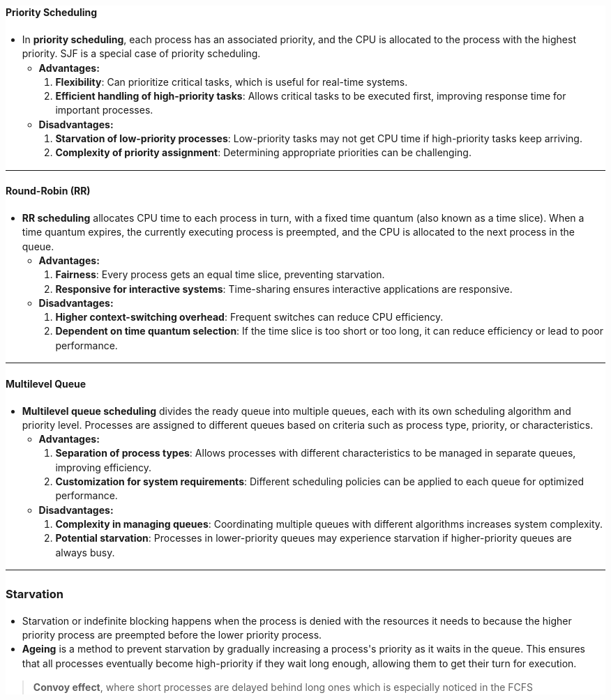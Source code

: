 #### **Priority Scheduling**
- In **priority scheduling**, each process has an associated priority, and the CPU is allocated to the process with the highest priority. SJF is a special case of priority scheduling.
    - **Advantages:**
        1. **Flexibility**: Can prioritize critical tasks, which is useful for real-time systems.
        2. **Efficient handling of high-priority tasks**: Allows critical tasks to be executed first, improving response time for important processes.
    - **Disadvantages:**
        1. **Starvation of low-priority processes**: Low-priority tasks may not get CPU time if high-priority tasks keep arriving.
        2. **Complexity of priority assignment**: Determining appropriate priorities can be challenging.
---

#### **Round-Robin (RR)**
- **RR scheduling** allocates CPU time to each process in turn, with a fixed time quantum (also known as a time slice). When a time quantum expires, the currently executing process is preempted, and the CPU is allocated to the next process in the queue.
    - **Advantages:**
        1. **Fairness**: Every process gets an equal time slice, preventing starvation.
        2. **Responsive for interactive systems**: Time-sharing ensures interactive applications are responsive.
    - **Disadvantages:**
        1. **Higher context-switching overhead**: Frequent switches can reduce CPU efficiency.
        2. **Dependent on time quantum selection**: If the time slice is too short or too long, it can reduce efficiency or lead to poor performance.
---

#### **Multilevel Queue**
- **Multilevel queue scheduling** divides the ready queue into multiple queues, each with its own scheduling algorithm and priority level. Processes are assigned to different queues based on criteria such as process type, priority, or characteristics.
    - **Advantages:**
        1. **Separation of process types**: Allows processes with different characteristics to be managed in separate queues, improving efficiency.
        2. **Customization for system requirements**: Different scheduling policies can be applied to each queue for optimized performance.
    - **Disadvantages:**
        1. **Complexity in managing queues**: Coordinating multiple queues with different algorithms increases system complexity.
        2. **Potential starvation**: Processes in lower-priority queues may experience starvation if higher-priority queues are always busy.
---



### Starvation 
- Starvation or indefinite blocking happens when the process is denied with the resources it needs to because the higher priority process are preempted before the lower priority process.
- **Ageing** is a method to prevent starvation by gradually increasing a process's priority as it waits in the queue. This ensures that all processes eventually become high-priority if they wait long enough, allowing them to get their turn for execution.
> **Convoy effect**, where short processes are delayed behind long ones which is especially noticed in the FCFS
